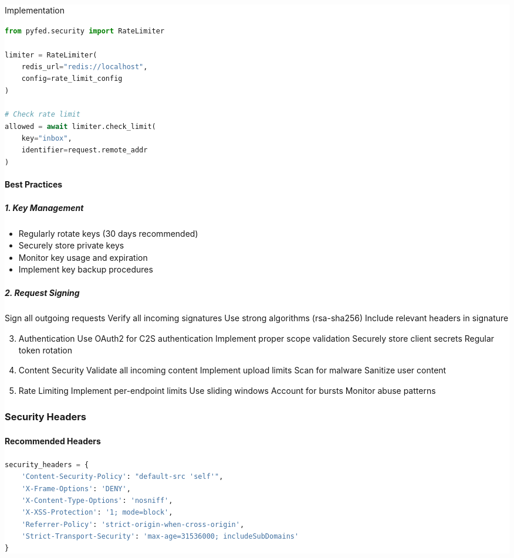 Implementation
```python
from pyfed.security import RateLimiter

limiter = RateLimiter(
    redis_url="redis://localhost",
    config=rate_limit_config
)

# Check rate limit
allowed = await limiter.check_limit(
    key="inbox",
    identifier=request.remote_addr
)
```

#### Best Practices

##### 1. Key Management
- Regularly rotate keys (30 days recommended)
- Securely store private keys
- Monitor key usage and expiration
- Implement key backup procedures

##### 2. Request Signing
Sign all outgoing requests
Verify all incoming signatures
Use strong algorithms (rsa-sha256)
Include relevant headers in signature

3. Authentication
Use OAuth2 for C2S authentication
Implement proper scope validation
Securely store client secrets
Regular token rotation

4. Content Security
Validate all incoming content
Implement upload limits
Scan for malware
Sanitize user content

5. Rate Limiting
Implement per-endpoint limits
Use sliding windows
Account for bursts
Monitor abuse patterns

### Security Headers
#### Recommended Headers
```python
security_headers = {
    'Content-Security-Policy': "default-src 'self'",
    'X-Frame-Options': 'DENY',
    'X-Content-Type-Options': 'nosniff',
    'X-XSS-Protection': '1; mode=block',
    'Referrer-Policy': 'strict-origin-when-cross-origin',
    'Strict-Transport-Security': 'max-age=31536000; includeSubDomains'
}
```
